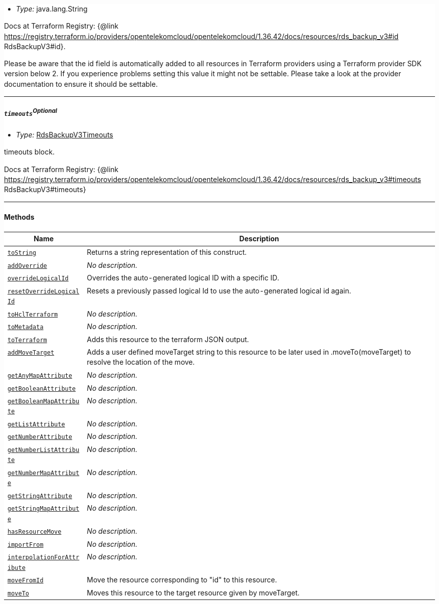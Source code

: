 - *Type:* java.lang.String

Docs at Terraform Registry: {@link https://registry.terraform.io/providers/opentelekomcloud/opentelekomcloud/1.36.42/docs/resources/rds_backup_v3#id RdsBackupV3#id}.

Please be aware that the id field is automatically added to all resources in Terraform providers using a Terraform provider SDK version below 2.
If you experience problems setting this value it might not be settable. Please take a look at the provider documentation to ensure it should be settable.

---

##### `timeouts`<sup>Optional</sup> <a name="timeouts" id="@cdktf/provider-opentelekomcloud.rdsBackupV3.RdsBackupV3.Initializer.parameter.timeouts"></a>

- *Type:* <a href="#@cdktf/provider-opentelekomcloud.rdsBackupV3.RdsBackupV3Timeouts">RdsBackupV3Timeouts</a>

timeouts block.

Docs at Terraform Registry: {@link https://registry.terraform.io/providers/opentelekomcloud/opentelekomcloud/1.36.42/docs/resources/rds_backup_v3#timeouts RdsBackupV3#timeouts}

---

#### Methods <a name="Methods" id="Methods"></a>

| **Name** | **Description** |
| --- | --- |
| <code><a href="#@cdktf/provider-opentelekomcloud.rdsBackupV3.RdsBackupV3.toString">toString</a></code> | Returns a string representation of this construct. |
| <code><a href="#@cdktf/provider-opentelekomcloud.rdsBackupV3.RdsBackupV3.addOverride">addOverride</a></code> | *No description.* |
| <code><a href="#@cdktf/provider-opentelekomcloud.rdsBackupV3.RdsBackupV3.overrideLogicalId">overrideLogicalId</a></code> | Overrides the auto-generated logical ID with a specific ID. |
| <code><a href="#@cdktf/provider-opentelekomcloud.rdsBackupV3.RdsBackupV3.resetOverrideLogicalId">resetOverrideLogicalId</a></code> | Resets a previously passed logical Id to use the auto-generated logical id again. |
| <code><a href="#@cdktf/provider-opentelekomcloud.rdsBackupV3.RdsBackupV3.toHclTerraform">toHclTerraform</a></code> | *No description.* |
| <code><a href="#@cdktf/provider-opentelekomcloud.rdsBackupV3.RdsBackupV3.toMetadata">toMetadata</a></code> | *No description.* |
| <code><a href="#@cdktf/provider-opentelekomcloud.rdsBackupV3.RdsBackupV3.toTerraform">toTerraform</a></code> | Adds this resource to the terraform JSON output. |
| <code><a href="#@cdktf/provider-opentelekomcloud.rdsBackupV3.RdsBackupV3.addMoveTarget">addMoveTarget</a></code> | Adds a user defined moveTarget string to this resource to be later used in .moveTo(moveTarget) to resolve the location of the move. |
| <code><a href="#@cdktf/provider-opentelekomcloud.rdsBackupV3.RdsBackupV3.getAnyMapAttribute">getAnyMapAttribute</a></code> | *No description.* |
| <code><a href="#@cdktf/provider-opentelekomcloud.rdsBackupV3.RdsBackupV3.getBooleanAttribute">getBooleanAttribute</a></code> | *No description.* |
| <code><a href="#@cdktf/provider-opentelekomcloud.rdsBackupV3.RdsBackupV3.getBooleanMapAttribute">getBooleanMapAttribute</a></code> | *No description.* |
| <code><a href="#@cdktf/provider-opentelekomcloud.rdsBackupV3.RdsBackupV3.getListAttribute">getListAttribute</a></code> | *No description.* |
| <code><a href="#@cdktf/provider-opentelekomcloud.rdsBackupV3.RdsBackupV3.getNumberAttribute">getNumberAttribute</a></code> | *No description.* |
| <code><a href="#@cdktf/provider-opentelekomcloud.rdsBackupV3.RdsBackupV3.getNumberListAttribute">getNumberListAttribute</a></code> | *No description.* |
| <code><a href="#@cdktf/provider-opentelekomcloud.rdsBackupV3.RdsBackupV3.getNumberMapAttribute">getNumberMapAttribute</a></code> | *No description.* |
| <code><a href="#@cdktf/provider-opentelekomcloud.rdsBackupV3.RdsBackupV3.getStringAttribute">getStringAttribute</a></code> | *No description.* |
| <code><a href="#@cdktf/provider-opentelekomcloud.rdsBackupV3.RdsBackupV3.getStringMapAttribute">getStringMapAttribute</a></code> | *No description.* |
| <code><a href="#@cdktf/provider-opentelekomcloud.rdsBackupV3.RdsBackupV3.hasResourceMove">hasResourceMove</a></code> | *No description.* |
| <code><a href="#@cdktf/provider-opentelekomcloud.rdsBackupV3.RdsBackupV3.importFrom">importFrom</a></code> | *No description.* |
| <code><a href="#@cdktf/provider-opentelekomcloud.rdsBackupV3.RdsBackupV3.interpolationForAttribute">interpolationForAttribute</a></code> | *No description.* |
| <code><a href="#@cdktf/provider-opentelekomcloud.rdsBackupV3.RdsBackupV3.moveFromId">moveFromId</a></code> | Move the resource corresponding to "id" to this resource. |
| <code><a href="#@cdktf/provider-opentelekomcloud.rdsBackupV3.RdsBackupV3.moveTo">moveTo</a></code> | Moves this resource to the target resource given by moveTarget. |